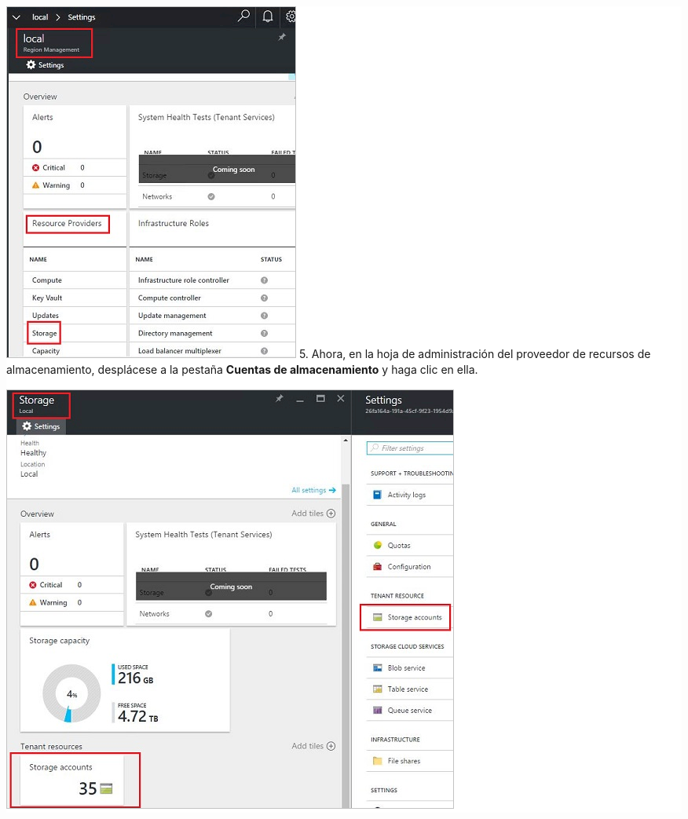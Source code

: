    ![](media/azure-stack-manage-storage-accounts/image2.png)
5. Ahora, en la hoja de administración del proveedor de recursos de almacenamiento, desplácese a la pestaña **Cuentas de almacenamiento** y haga clic en ella.
   
   ![](media/azure-stack-manage-storage-accounts/image3.png)
   
